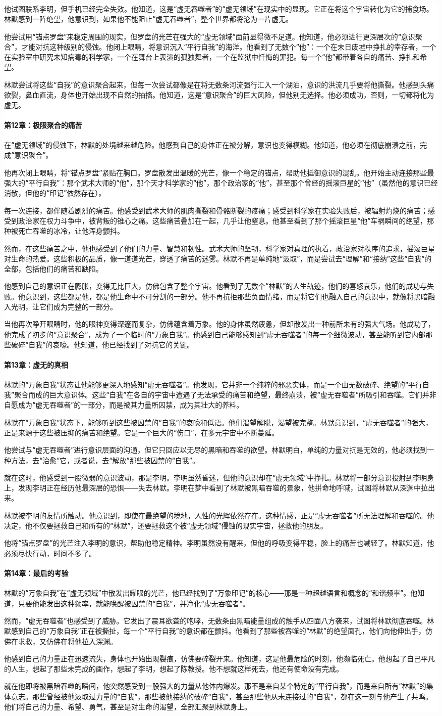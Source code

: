 他试图联系李明，但手机已经完全失效。他知道，这是“虚无吞噬者”的“虚无领域”在现实中的显现。它正在将这个宇宙转化为它的捕食场。林默感到一阵绝望，他意识到，如果他不能阻止“虚无吞噬者”，整个世界都将沦为一片虚无。

他尝试用“锚点罗盘”来稳定周围的现实，但罗盘的光芒在强大的“虚无领域”面前显得微不足道。他知道，他必须进行更深层次的“意识聚合”，才能对抗这种级别的侵蚀。他闭上眼睛，将意识沉入“平行自我”的海洋。他看到了无数个“他”：一个在末日废墟中挣扎的幸存者，一个在实验室中研究未知病毒的科学家，一个在舞台上表演的孤独舞者，一个在监狱中忏悔的罪犯。每一个“他”都带着各自的痛苦、挣扎和希望。

林默尝试将这些“自我”的意识聚合起来，但每一次尝试都像是在将无数条河流强行汇入一个湖泊，意识的洪流几乎要将他撕裂。他感到头痛欲裂，鼻血直流，身体也开始出现不自然的抽搐。他知道，这是“意识聚合”的巨大风险，但他别无选择。他必须成功，否则，一切都将化为虚无。

#### 第12章：极限聚合的痛苦

在“虚无领域”的侵蚀下，林默的处境越来越危险。他感到自己的身体正在被分解，意识也变得模糊。他知道，他必须在彻底崩溃之前，完成“意识聚合”。

他再次闭上眼睛，将“锚点罗盘”紧贴在胸口。罗盘散发出温暖的光芒，像一个稳定的锚点，帮助他抵御意识的混乱。他开始主动连接那些最强大的“平行自我”：那个武术大师的“他”，那个天才科学家的“他”，那个政治家的“他”，甚至那个曾经的摇滚巨星的“他”（虽然他的意识已经消散，但他的“印记”依然存在）。

每一次连接，都伴随着剧烈的痛苦。他感受到武术大师的肌肉撕裂和骨骼断裂的疼痛；感受到科学家在实验失败后，被辐射灼烧的痛苦；感受到政治家在权力斗争中，被背叛的锥心之痛。这些痛苦叠加在一起，几乎让他窒息。他甚至看到了那个摇滚巨星“他”车祸瞬间的绝望，那种被死亡吞噬的冰冷，让他浑身颤抖。

然而，在这些痛苦之中，他也感受到了他们的力量、智慧和韧性。武术大师的坚韧，科学家对真理的执着，政治家对秩序的追求，摇滚巨星对生命的热爱。这些积极的品质，像一道道光芒，穿透了痛苦的迷雾。林默不再是单纯地“汲取”，而是尝试去“理解”和“接纳”这些“自我”的全部，包括他们的痛苦和缺陷。

他感到自己的意识正在膨胀，变得无比巨大，仿佛包含了整个宇宙。他看到了无数个“林默”的人生轨迹，他们的喜怒哀乐，他们的成功与失败。他意识到，这些都是他，都是他生命中不可分割的一部分。他不再抗拒那些负面情绪，而是将它们也融入自己的意识中，就像将黑暗融入光明，让它们成为完整的一部分。

当他再次睁开眼睛时，他的眼神变得深邃而复杂，仿佛蕴含着万象。他的身体虽然疲惫，但却散发出一种前所未有的强大气场。他成功了，他完成了初步的“意识聚合”，成为了一个临时的“万象自我”。他感到自己能够感知到“虚无吞噬者”的每一个细微波动，甚至能听到它内部那些破碎“自我”的哀嚎。他知道，他已经找到了对抗它的关键。

#### 第13章：虚无的真相

林默的“万象自我”状态让他能够更深入地感知“虚无吞噬者”。他发现，它并非一个纯粹的邪恶实体，而是一个由无数破碎、绝望的“平行自我”聚合而成的巨大意识体。这些“自我”在各自的宇宙中遭遇了无法承受的痛苦和绝望，最终崩溃，被“虚无吞噬者”所吸引和吞噬。它们并非自愿成为“虚无吞噬者”的一部分，而是被其力量所囚禁，成为其壮大的养料。

林默在“万象自我”状态下，能够听到这些被囚禁的“自我”的哀嚎和低语。他们渴望解脱，渴望被完整。林默意识到，“虚无吞噬者”的强大，正是来源于这些被压抑的痛苦和绝望。它是一个巨大的“伤口”，在多元宇宙中不断蔓延。

他尝试与“虚无吞噬者”进行意识层面的沟通，但它只回应以无尽的黑暗和吞噬的欲望。林默明白，单纯的力量对抗是无效的，他必须找到一种方法，去“治愈”它，或者说，去“解放”那些被囚禁的“自我”。

就在这时，他感受到一股微弱的意识波动，那是李明。李明虽然昏迷，但他的意识却在“虚无领域”中挣扎。林默将一部分意识投射到李明身上，发现李明正在经历他最深层的恐惧——失去林默。李明在梦中看到了林默被黑暗吞噬的景象，他拼命地呼喊，试图将林默从深渊中拉出来。

林默被李明的友情所触动。他意识到，即使在最绝望的境地，人性的光辉依然存在。这种情感，正是“虚无吞噬者”所无法理解和吞噬的。他决定，他不仅要拯救自己和所有的“林默”，还要拯救这个被“虚无领域”侵蚀的现实宇宙，拯救他的朋友。

他将“锚点罗盘”的光芒注入李明的意识，帮助他稳定精神。李明虽然没有醒来，但他的呼吸变得平稳，脸上的痛苦也减轻了。林默知道，他必须尽快行动，时间不多了。

#### 第14章：最后的考验

林默的“万象自我”在“虚无领域”中散发出耀眼的光芒，他已经找到了“万象印记”的核心——那是一种超越语言和概念的“和谐频率”。他知道，只要他能发出这种频率，就能唤醒被囚禁的“自我”，并净化“虚无吞噬者”。

然而，“虚无吞噬者”也感受到了威胁。它发出了震耳欲聋的咆哮，无数条由黑暗能量组成的触手从四面八方袭来，试图将林默彻底吞噬。林默感到自己的“万象自我”正在被撕扯，每一个“平行自我”的意识都在颤抖。他看到了那些被吞噬的“林默”的绝望面孔，他们向他伸出手，仿佛在求救，又仿佛在将他拉入深渊。

他感到自己的力量正在迅速流失，身体也开始出现裂痕，仿佛要碎裂开来。他知道，这是他最危险的时刻，他濒临死亡。他想起了自己平凡的人生，想起了那些未完成的画作，想起了李明，想起了陈教授。他不想就这样死去，他还有使命没有完成。

就在他即将被黑暗吞噬的瞬间，他突然感受到一股强大的力量从他体内爆发。那不是来自某个特定的“平行自我”，而是来自所有“林默”的集体意志。那些曾经被他汲取过力量的“自我”，那些被他接纳的破碎“自我”，甚至那些他从未连接过的“自我”，都在这一刻与他产生了共鸣。他们将自己的力量、希望、勇气，甚至是对生命的渴望，全部汇聚到林默身上。
